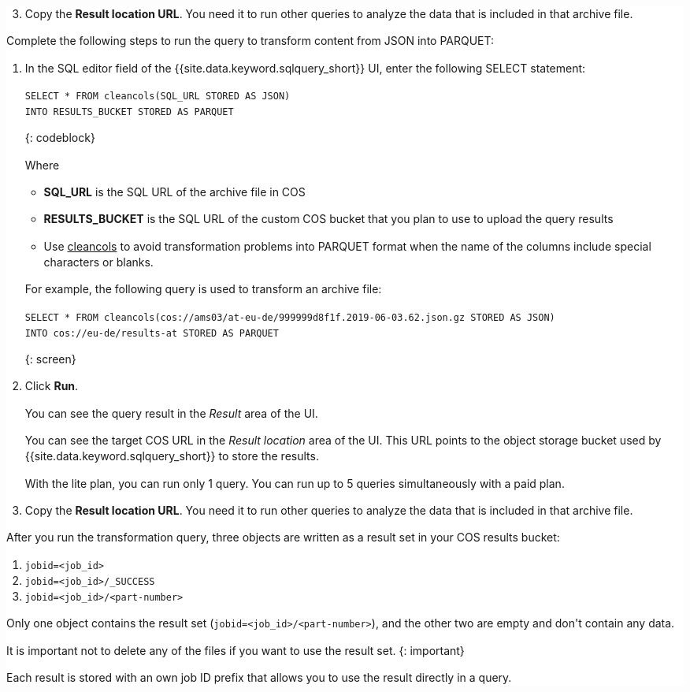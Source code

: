 3. Copy the **Result location URL**. You need it to run other queries to analyze the data that is included in that archive file.


Complete the following steps to run the query to transform content from JSON into PARQUET:

1. In the SQL editor field of the {{site.data.keyword.sqlquery_short}} UI, enter the following SELECT statement:

    ```text
    SELECT * FROM cleancols(SQL_URL STORED AS JSON)
    INTO RESULTS_BUCKET STORED AS PARQUET
    ```
    {: codeblock}

    Where

    * **SQL_URL** is the SQL URL of the archive file in COS

    * **RESULTS_BUCKET** is the SQL URL of the custom COS bucket that you plan to use to upload the query results

    * Use [cleancols](/docs/sql-query?topic=sql-query-sql-reference) to avoid transformation problems into PARQUET format when the name of the columns include special characters or blanks.

    For example, the following query is used to transform an archive file:

    ```text
    SELECT * FROM cleancols(cos://ams03/at-eu-de/999999d8f1f.2019-06-03.62.json.gz STORED AS JSON)
    INTO cos://eu-de/results-at STORED AS PARQUET
    ```
    {: screen}

2. Click **Run**.

    You can see the query result in the *Result* area of the UI.

    You can see the target COS URL in the *Result location* area of the UI. This URL points to the object storage bucket used by {{site.data.keyword.sqlquery_short}} to store the results.

    With the lite plan, you can run only 1 query. You can run up to 5 queries simultaneously with a paid plan.

3. Copy the **Result location URL**. You need it to run other queries to analyze the data that is included in that archive file.


After you run the transformation query, three objects are written as a result set in your COS results bucket:

1. `jobid=<job_id>`
2. `jobid=<job_id>/_SUCCESS`
3. `jobid=<job_id>/<part-number>`

Only one object contains the result set (`jobid=<job_id>/<part-number>`), and the other two are empty and don't contain any data.

It is important not to delete any of the files if you want to use the result set.
{: important}

Each result is stored with an own job ID prefix that allows you to use the result directly in a query.

